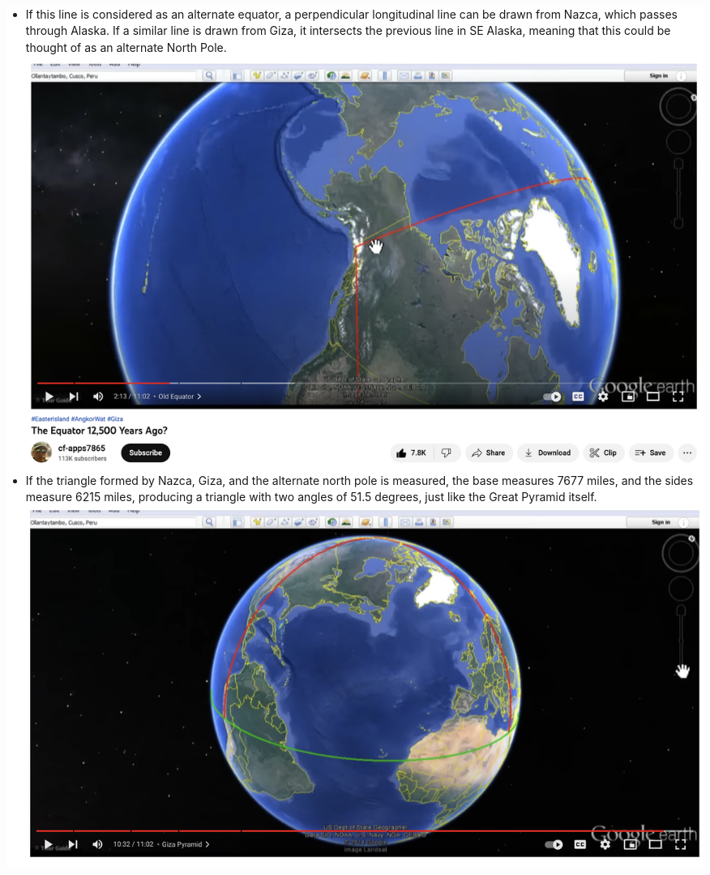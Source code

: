   * If this line is considered as an alternate equator, a perpendicular longitudinal line can be drawn from Nazca, which passes through Alaska.  If a similar line is drawn from Giza, it intersects the previous line in SE Alaska, meaning that this could be thought of as an alternate North Pole.  ![Alaska pole](images/cf-apps7865/chuck-alaska-pole.jpg)
  * If the triangle formed by Nazca, Giza, and the alternate north pole is measured, the base measures 7677 miles, and the sides measure 6215 miles, producing a triangle with two angles of 51.5 degrees, just like the Great Pyramid itself.![triangle](images/cf-apps7865/chuck-triangle.jpg)
